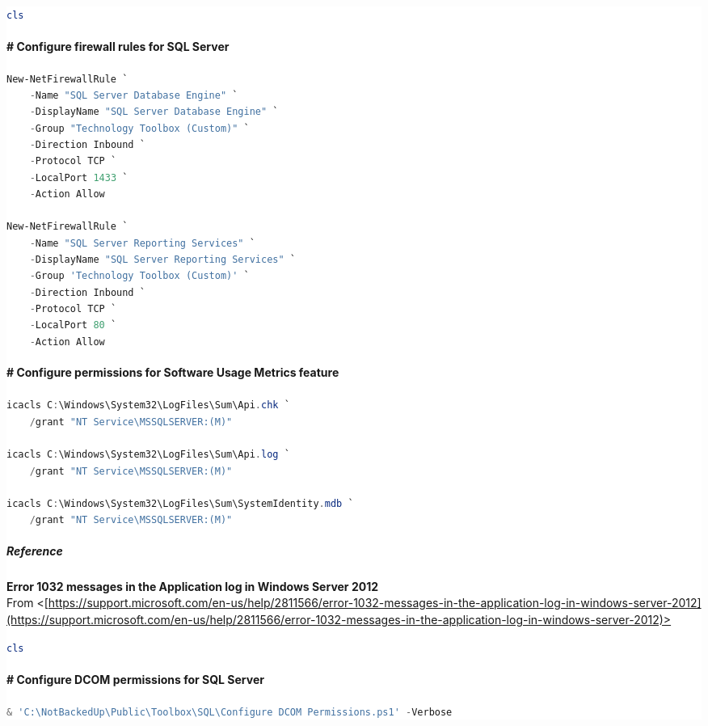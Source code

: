 ```PowerShell
cls
```

#### # Configure firewall rules for SQL Server

```PowerShell
New-NetFirewallRule `
    -Name "SQL Server Database Engine" `
    -DisplayName "SQL Server Database Engine" `
    -Group "Technology Toolbox (Custom)" `
    -Direction Inbound `
    -Protocol TCP `
    -LocalPort 1433 `
    -Action Allow

New-NetFirewallRule `
    -Name "SQL Server Reporting Services" `
    -DisplayName "SQL Server Reporting Services" `
    -Group 'Technology Toolbox (Custom)' `
    -Direction Inbound `
    -Protocol TCP `
    -LocalPort 80 `
    -Action Allow
```

#### # Configure permissions for Software Usage Metrics feature

```PowerShell
icacls C:\Windows\System32\LogFiles\Sum\Api.chk `
    /grant "NT Service\MSSQLSERVER:(M)"

icacls C:\Windows\System32\LogFiles\Sum\Api.log `
    /grant "NT Service\MSSQLSERVER:(M)"

icacls C:\Windows\System32\LogFiles\Sum\SystemIdentity.mdb `
    /grant "NT Service\MSSQLSERVER:(M)"
```

##### Reference

**Error 1032 messages in the Application log in Windows Server 2012**\
From <[https://support.microsoft.com/en-us/help/2811566/error-1032-messages-in-the-application-log-in-windows-server-2012](https://support.microsoft.com/en-us/help/2811566/error-1032-messages-in-the-application-log-in-windows-server-2012)>

```PowerShell
cls
```

#### # Configure DCOM permissions for SQL Server

```PowerShell
& 'C:\NotBackedUp\Public\Toolbox\SQL\Configure DCOM Permissions.ps1' -Verbose
```
